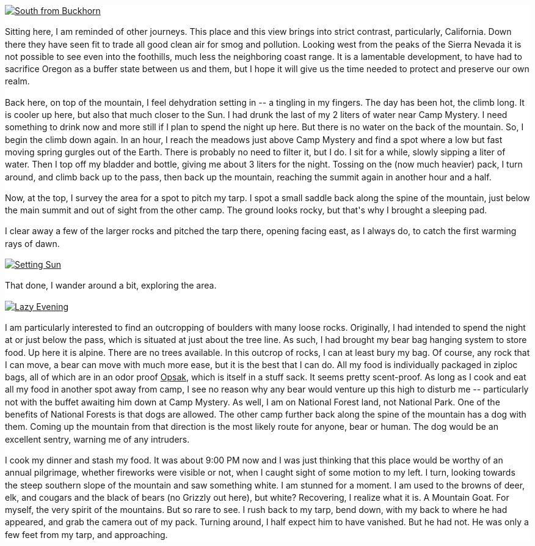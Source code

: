 <a href="http://www.flickr.com/photos/pigmonkey/3695254575/" title="South from Buckhorn by Pig Monkey, on Flickr"><img src="http://farm3.static.flickr.com/2425/3695254575_a17121cf85.jpg" width="500" height="375" alt="South from Buckhorn" /></a>

Sitting here, I am reminded of other journeys. This place and this view brings into strict contrast, particularly, California. Down there they have seen fit to trade all good clean air for smog and pollution. Looking west from the peaks of the Sierra Nevada it is not possible to see even into the foothills, much less the neighboring coast range. It is a lamentable development, to have had to sacrifice Oregon as a buffer state between us and them, but I hope it will give us the time needed to protect and preserve our own realm.

Back here, on top of the mountain, I feel dehydration setting in -- a tingling in my fingers. The day has been hot, the climb long. It is cooler up here, but also that much closer to the Sun. I had drunk the last of my 2 liters of water near Camp Mystery. I need something to drink now and more still if I plan to spend the night up here. But there is no water on the back of the mountain. So, I begin the climb down again. In an hour, I reach the meadows just above Camp Mystery and find a spot where a low but fast moving spring gurgles out of the Earth. There is probably no need to filter it, but I do. I sit for a while, slowly sipping a liter of water. Then I top off my bladder and bottle, giving me about 3 liters for the night. Tossing on the (now much heavier) pack, I turn around, and climb back up to the pass, then back up the mountain, reaching the summit again in another hour and a half.

Now, at the top, I survey the area for a spot to pitch my tarp. I spot a small saddle back along the spine of the mountain, just below the main summit and out of sight from the other camp. The ground looks rocky, but that's why I brought a sleeping pad.

I clear away a few of the larger rocks and pitched the tarp there, opening facing east, as I always do, to catch the first warming rays of dawn.

<a href="http://www.flickr.com/photos/pigmonkey/3695257761/" title="Setting Sun by Pig Monkey, on Flickr"><img src="http://farm4.static.flickr.com/3545/3695257761_a40a2b72d4.jpg" width="500" height="375" alt="Setting Sun" /></a>

That done, I wander around a bit, exploring the area.

<a href="http://www.flickr.com/photos/pigmonkey/3695256645/" title="Lazy Evening by Pig Monkey, on Flickr"><img src="http://farm3.static.flickr.com/2564/3695256645_9291c61c2d.jpg" width="500" height="375" alt="Lazy Evening" /></a>

 I am particularly interested to find an outcropping of boulders with many loose rocks. Originally, I had intended to spend the night at or just below the pass, which is situated at just about the tree line. As such, I had brought my bear bag hanging system to store food. Up here it is alpine. There are no trees available. In this outcrop of rocks, I can at least bury my bag. Of course, any rock that I can move, a bear can move with much more ease, but it is the best that I can do. All my food is individually packaged in ziploc bags, all of which are in an odor proof <a href="http://www.loksak.com/products/opsak">Opsak</a>, which is itself in a stuff sack. It seems pretty scent-proof. As long as I cook and eat all my food in another spot away from camp, I see no reason why any bear would venture up this high to disturb me -- particularly not with the buffet awaiting him down at Camp Mystery. As well, I am on National Forest land, not National Park. One of the benefits of National Forests is that dogs are allowed. The other camp further back along the spine of the mountain has a dog with them. Coming up the mountain from that direction is the most likely route for anyone, bear or human. The dog would be an excellent sentry, warning me of any intruders.

I cook my dinner and stash my food. It was about 9:00 PM now and I was just thinking that this place would be worthy of an annual pilgrimage, whether fireworks were visible or not, when I caught sight of some motion to my left. I turn, looking towards the steep southern slope of the mountain and saw something white. I am stunned for a moment. I am used to the browns of deer, elk, and cougars and the black of bears (no Grizzly out here), but white? Recovering, I realize what it is. A Mountain Goat. For myself, the very spirit of the mountains. But so rare to see. I rush back to my tarp, bend down, with my back to where he had appeared, and grab the camera out of my pack. Turning around, I half expect him to have vanished. But he had not. He was only a few feet from my tarp, and approaching.
